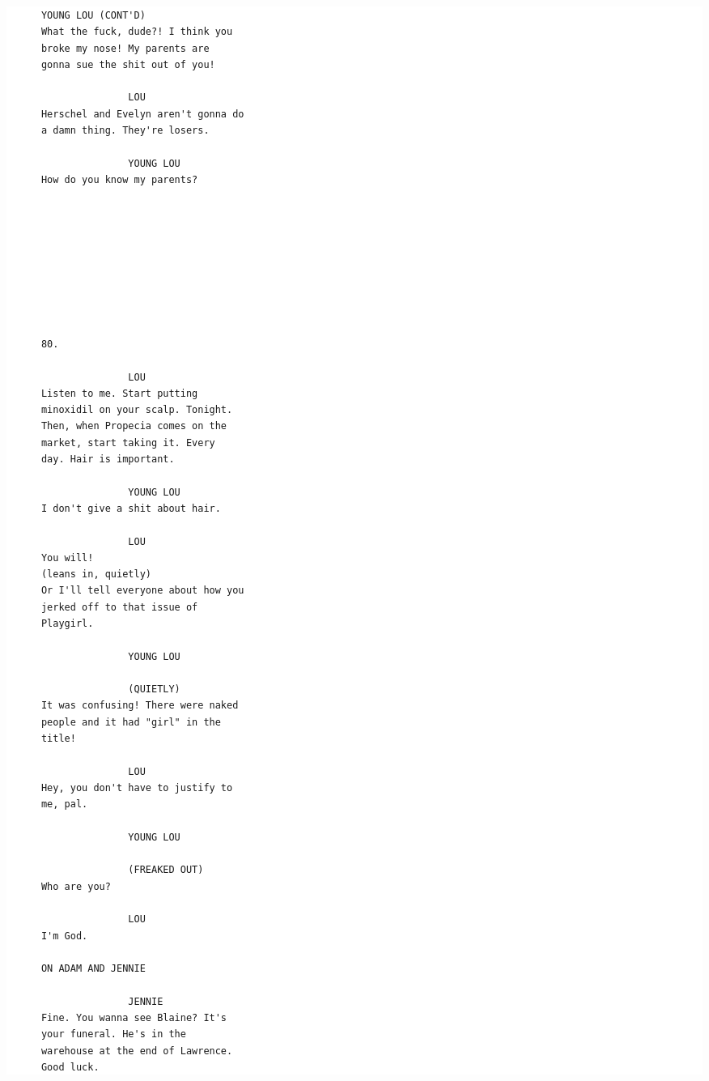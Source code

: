           YOUNG LOU (CONT'D)
          What the fuck, dude?! I think you
          broke my nose! My parents are
          gonna sue the shit out of you!

                         LOU
          Herschel and Evelyn aren't gonna do
          a damn thing. They're losers.

                         YOUNG LOU
          How do you know my parents?

                         

                         

                         

                         

          80.

                         LOU
          Listen to me. Start putting
          minoxidil on your scalp. Tonight.
          Then, when Propecia comes on the
          market, start taking it. Every
          day. Hair is important.

                         YOUNG LOU
          I don't give a shit about hair.

                         LOU
          You will!
          (leans in, quietly)
          Or I'll tell everyone about how you
          jerked off to that issue of
          Playgirl.

                         YOUNG LOU

                         (QUIETLY)
          It was confusing! There were naked
          people and it had "girl" in the
          title!

                         LOU
          Hey, you don't have to justify to
          me, pal.

                         YOUNG LOU

                         (FREAKED OUT)
          Who are you?

                         LOU
          I'm God.

          ON ADAM AND JENNIE

                         JENNIE
          Fine. You wanna see Blaine? It's
          your funeral. He's in the
          warehouse at the end of Lawrence.
          Good luck.
